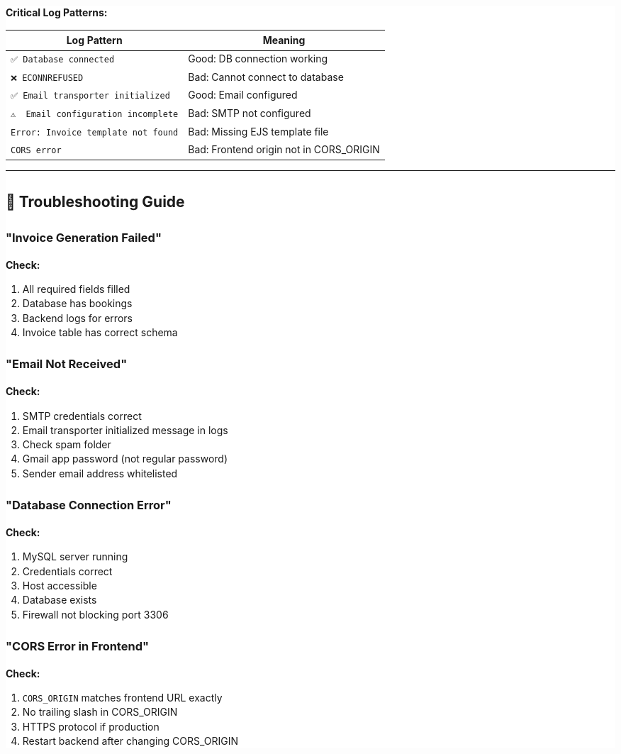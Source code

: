**Critical Log Patterns:**

| Log Pattern                          | Meaning                                 |
| ------------------------------------ | --------------------------------------- |
| `✅ Database connected`              | Good: DB connection working             |
| `❌ ECONNREFUSED`                    | Bad: Cannot connect to database         |
| `✅ Email transporter initialized`   | Good: Email configured                  |
| `⚠️  Email configuration incomplete` | Bad: SMTP not configured                |
| `Error: Invoice template not found`  | Bad: Missing EJS template file          |
| `CORS error`                         | Bad: Frontend origin not in CORS_ORIGIN |

---

## 🔧 Troubleshooting Guide

### "Invoice Generation Failed"

**Check:**

1. All required fields filled
2. Database has bookings
3. Backend logs for errors
4. Invoice table has correct schema

### "Email Not Received"

**Check:**

1. SMTP credentials correct
2. Email transporter initialized message in logs
3. Check spam folder
4. Gmail app password (not regular password)
5. Sender email address whitelisted

### "Database Connection Error"

**Check:**

1. MySQL server running
2. Credentials correct
3. Host accessible
4. Database exists
5. Firewall not blocking port 3306

### "CORS Error in Frontend"

**Check:**

1. `CORS_ORIGIN` matches frontend URL exactly
2. No trailing slash in CORS_ORIGIN
3. HTTPS protocol if production
4. Restart backend after changing CORS_ORIGIN
